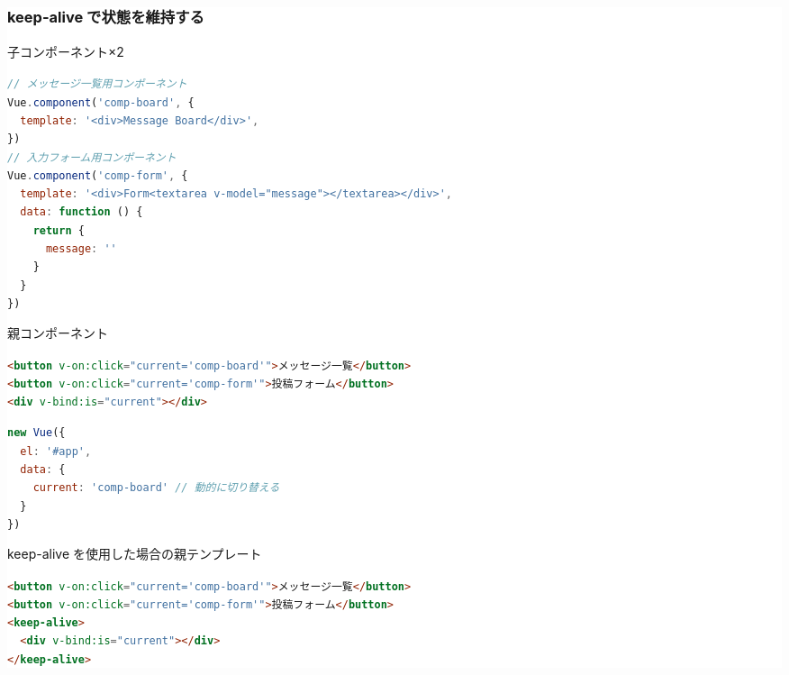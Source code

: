### keep-alive で状態を維持する

<page-info page="188"/>

<code-caption>子コンポーネント×2</code-caption>
```js
// メッセージ一覧用コンポーネント
Vue.component('comp-board', {
  template: '<div>Message Board</div>',
})
// 入力フォーム用コンポーネント
Vue.component('comp-form', {
  template: '<div>Form<textarea v-model="message"></textarea></div>',
  data: function () {
    return {
      message: ''
    }
  }
})
```

<code-caption>親コンポーネント</code-caption>
```html
<button v-on:click="current='comp-board'">メッセージ一覧</button>
<button v-on:click="current='comp-form'">投稿フォーム</button>
<div v-bind:is="current"></div>
```

```js
new Vue({
  el: '#app',
  data: {
    current: 'comp-board' // 動的に切り替える
  }
})
```

<code-caption>keep-alive を使用した場合の親テンプレート</code-caption>
```html
<button v-on:click="current='comp-board'">メッセージ一覧</button>
<button v-on:click="current='comp-form'">投稿フォーム</button>
<keep-alive>
  <div v-bind:is="current"></div>
</keep-alive>
```
